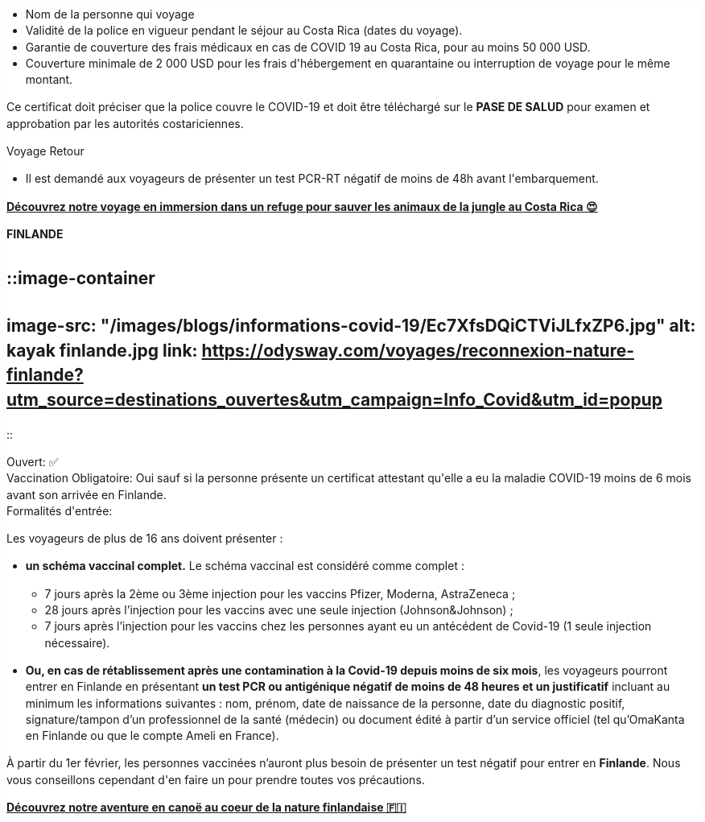 *   Nom de la personne qui voyage
*   Validité de la police en vigueur pendant le séjour au Costa Rica (dates du voyage).
*   Garantie de couverture des frais médicaux en cas de COVID 19 au Costa Rica, pour au moins 50 000 USD.
*   Couverture minimale de 2 000 USD pour les frais d'hébergement en quarantaine ou interruption de voyage pour le même montant.

Ce certificat doit préciser que la police couvre le COVID-19 et doit être téléchargé sur le **PASE DE SALUD** pour examen et approbation par les autorités costariciennes.

Voyage Retour 

*   Il est demandé aux voyageurs de présenter un test PCR-RT négatif de moins de 48h avant l'embarquement.

[**Découvrez notre voyage en immersion dans un refuge pour sauver les animaux de la jungle au Costa Rica 😍**](https://odysway.com/voyages/refuge-animaux-costa-rica?utm_source=destinations_ouvertes&utm_campaign=Info_Covid&utm_id=popup)

**FINLANDE**

::image-container
---
image-src: "/images/blogs/informations-covid-19/Ec7XfsDQiCTViJLfxZP6.jpg"
alt: kayak finlande.jpg
link: https://odysway.com/voyages/reconnexion-nature-finlande?utm_source=destinations_ouvertes&utm_campaign=Info_Covid&utm_id=popup
---
::

Ouvert: ✅  
Vaccination Obligatoire: Oui sauf si la personne présente un certificat attestant qu'elle a eu la maladie COVID-19 moins de 6 mois avant son arrivée en Finlande.  
Formalités d'entrée:

Les voyageurs de plus de 16 ans doivent présenter :

*   **un schéma vaccinal complet.** Le schéma vaccinal est considéré comme complet :
    *   7 jours après la 2ème ou 3ème injection pour les vaccins Pfizer, Moderna, AstraZeneca ;
    *   28 jours après l’injection pour les vaccins avec une seule injection (Johnson&Johnson) ;
    *   7 jours après l’injection pour les vaccins chez les personnes ayant eu un antécédent de Covid-19 (1 seule injection nécessaire).

*   **Ou, en cas de rétablissement après une contamination à la Covid-19 depuis moins de six mois**, les voyageurs pourront entrer en Finlande en présentant **un test PCR ou antigénique négatif de moins de 48 heures et un justificatif** incluant au minimum les informations suivantes : nom, prénom, date de naissance de la personne, date du diagnostic positif, signature/tampon d’un professionnel de la santé (médecin) ou document édité à partir d’un service officiel (tel qu’OmaKanta en Finlande ou que le compte Ameli en France).
    

À partir du 1er février, les personnes vaccinées n’auront plus besoin de présenter un test négatif pour entrer en **Finlande**. Nous vous conseillons cependant d'en faire un pour prendre toutes vos précautions.

[**Découvrez notre aventure en canoë au coeur de la nature finlandaise 🇫🇮**](https://odysway.com/voyages/reconnexion-nature-finlande?utm_source=destinations_ouvertes&utm_campaign=Info_Covid&utm_id=popup)
